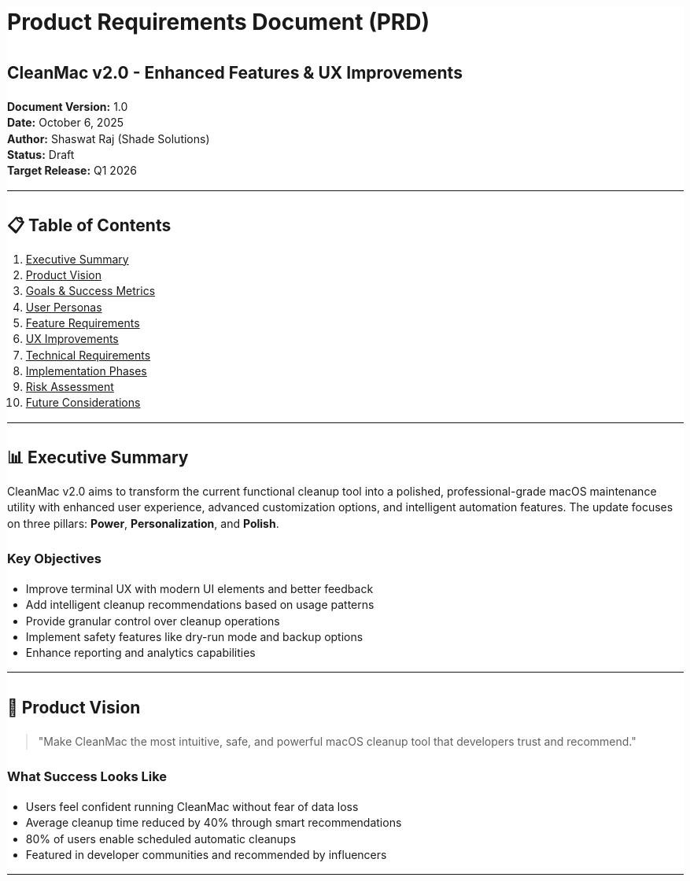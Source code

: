 # Product Requirements Document (PRD)
## CleanMac v2.0 - Enhanced Features & UX Improvements

**Document Version:** 1.0  
**Date:** October 6, 2025  
**Author:** Shaswat Raj (Shade Solutions)  
**Status:** Draft  
**Target Release:** Q1 2026

---

## 📋 Table of Contents

1. [Executive Summary](#executive-summary)
2. [Product Vision](#product-vision)
3. [Goals & Success Metrics](#goals--success-metrics)
4. [User Personas](#user-personas)
5. [Feature Requirements](#feature-requirements)
6. [UX Improvements](#ux-improvements)
7. [Technical Requirements](#technical-requirements)
8. [Implementation Phases](#implementation-phases)
9. [Risk Assessment](#risk-assessment)
10. [Future Considerations](#future-considerations)

---

## 📊 Executive Summary

CleanMac v2.0 aims to transform the current functional cleanup tool into a polished, professional-grade macOS maintenance utility with enhanced user experience, advanced customization options, and intelligent automation features. The update focuses on three pillars: **Power**, **Personalization**, and **Polish**.

### Key Objectives
- Improve terminal UX with modern UI elements and better feedback
- Add intelligent cleanup recommendations based on usage patterns
- Provide granular control over cleanup operations
- Implement safety features like dry-run mode and backup options
- Enhance reporting and analytics capabilities

---

## 🎯 Product Vision

> "Make CleanMac the most intuitive, safe, and powerful macOS cleanup tool that developers trust and recommend."

### What Success Looks Like
- Users feel confident running CleanMac without fear of data loss
- Average cleanup time reduced by 40% through smart recommendations
- 80% of users enable scheduled automatic cleanups
- Featured in developer communities and recommended by influencers

---